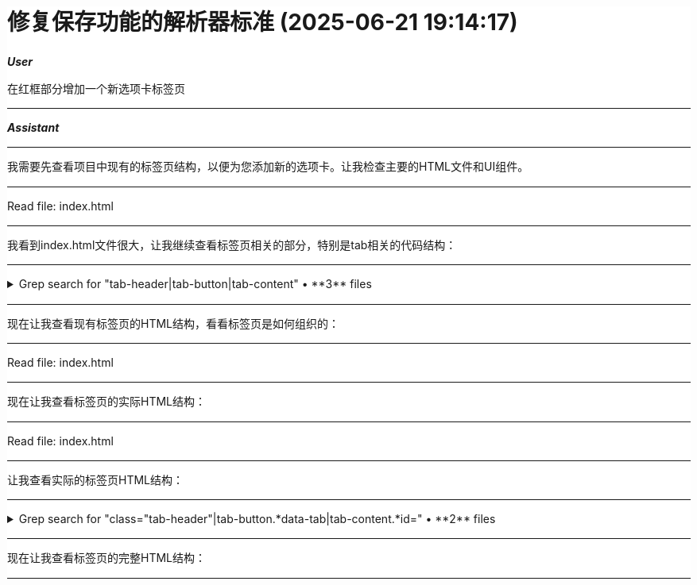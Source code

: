 

# 修复保存功能的解析器标准 (2025-06-21 19:14:17)

_**User**_

在红框部分增加一个新选项卡标签页

---

_**Assistant**_



---

我需要先查看项目中现有的标签页结构，以便为您添加新的选项卡。让我检查主要的HTML文件和UI组件。

---

Read file: index.html

---

我看到index.html文件很大，让我继续查看标签页相关的部分，特别是tab相关的代码结构：

---

<details><summary>Grep search for "tab-header|tab-button|tab-content" • **3** files</summary></details>

---

现在让我查看现有标签页的HTML结构，看看标签页是如何组织的：

---

Read file: index.html

---

现在让我查看标签页的实际HTML结构：

---

Read file: index.html

---

让我查看实际的标签页HTML结构：

---

<details><summary>Grep search for "class="tab-header"|tab-button.*data-tab|tab-content.*id=" • **2** files</summary></details>

---

现在让我查看标签页的完整HTML结构：

---
